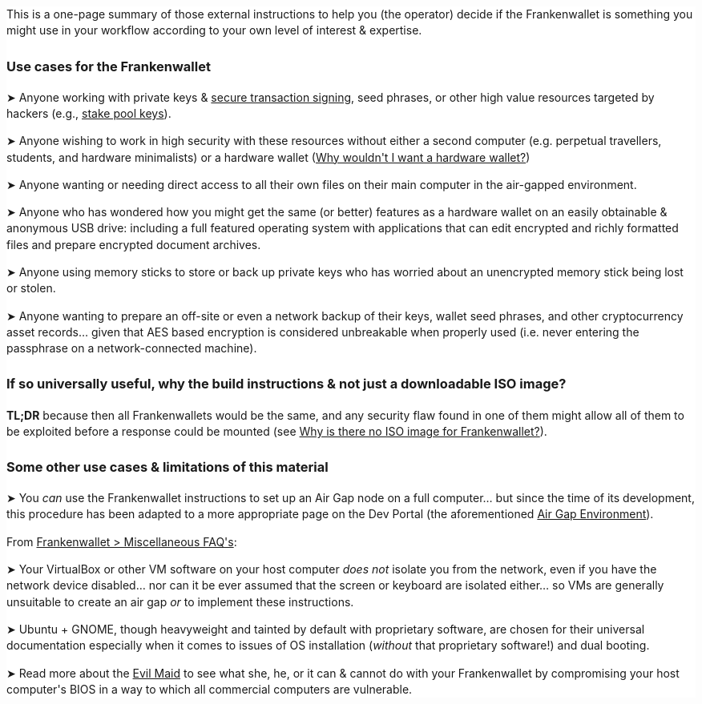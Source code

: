 This is a one-page summary of those external instructions to help you (the operator) decide if the Frankenwallet is something you might use in your workflow according to your own level of interest & expertise.

### Use cases for the Frankenwallet

➤ Anyone working with private keys & [secure transaction signing](/docs/get-started/secure-workflow), seed phrases, or other high value resources targeted by hackers (e.g., [stake pool keys](/docs/operate-a-stake-pool/cardano-key-pairs)).

➤ Anyone wishing to work in high security with these resources without either a second computer (e.g. perpetual travellers, students, and hardware minimalists) or a hardware wallet ([Why wouldn't I want a hardware wallet?](https://cosd.com/frankenwallet/intro/hardware-wallets))  

➤ Anyone wanting or needing direct access to all their own files on their main computer in the air-gapped environment.

➤ Anyone who has wondered how you might get the same (or better) features as a hardware wallet on an easily obtainable & anonymous USB drive: including a full featured operating system with applications that can edit encrypted and richly formatted files and prepare encrypted document archives.  

➤ Anyone using memory sticks to store or back up private keys who has worried about an unencrypted memory stick being lost or stolen.

➤ Anyone wanting to prepare an off-site or even a network backup of their keys, wallet seed phrases, and other cryptocurrency asset records… given that AES based encryption is considered unbreakable when properly used (i.e. never entering the passphrase on a network-connected machine).

### If so universally useful, why the build instructions & not just a downloadable ISO image?  

**TL;DR** because then all Frankenwallets would be the same, and any security flaw found in one of them might allow all of them to be exploited before a response could be mounted (see [Why is there no ISO image for Frankenwallet?](https://cosd.com/frankenwallet/intro/no-iso)).

### Some other use cases & limitations of this material

➤ You *can* use the Frankenwallet instructions to set up an Air Gap node on a full computer… but since the time of its development, this procedure has been adapted to a more appropriate page on the Dev Portal (the aforementioned [Air Gap Environment](/docs/get-started/air-gap)).

From [Frankenwallet \> Miscellaneous FAQ's](https://cosd.com/frankenwallet/intro/faq):

➤ Your VirtualBox or other VM software on your host computer *does not* isolate you from the network, even if you have the network device disabled… nor can it be ever assumed that the screen or keyboard are isolated either… so VMs are generally unsuitable to create an air gap *<span class="underline">or</span>* to implement these instructions.

➤ Ubuntu + GNOME, though heavyweight and tainted by default with proprietary software, are chosen for their universal documentation especially when it comes to issues of OS installation (_without_ that proprietary software!) and dual booting.

➤ Read more about the [Evil Maid](http://theinvisiblethings.blogspot.com/2009/01/why-do-i-miss-microsoft-bitlocker.html) to see what she, he, or it can & cannot do with your Frankenwallet by compromising your host computer's BIOS in a way to which all commercial computers are vulnerable.

